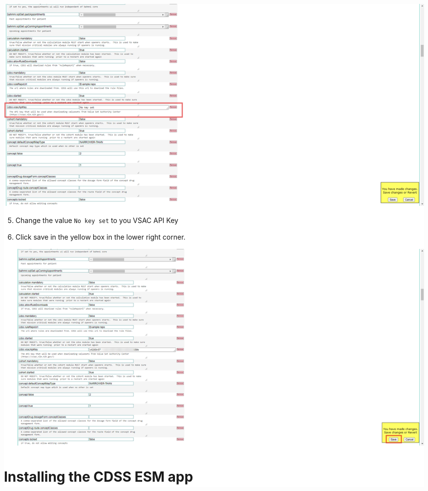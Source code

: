    ![](./CdssVsacApiKey.png)

5. Change the value `No key set` to you VSAC API Key

6. Click save in the yellow box in the lower right corner.
   
   ![](./SaveGlobalProps.png)

# Installing the CDSS ESM app

